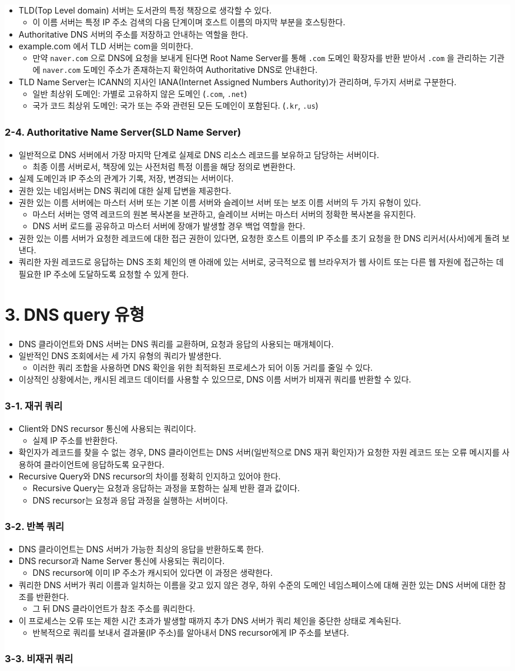 - TLD(Top Level domain) 서버는 도서관의 특정 책장으로 생각할 수 있다.
    - 이 이름 서버는 특정 IP 주소 검색의 다음 단계이며 호스트 이름의 마지막 부분을 호스팅한다.
- Authoritative DNS 서버의 주소를 저장하고 안내하는 역할을 한다.
- example.com 에서 TLD 서버는 com을 의미한다.
    - 만약 `naver.com` 으로 DNS에 요청을 보내게 된다면 Root Name Server를 통해 `.com` 도메인 확장자를 반환 받아서 `.com` 을 관리하는 기관에 `naver.com` 도메인 주소가 존재하는지 확인하여 Authoritative DNS로 안내한다.
- TLD Name Server는 ICANN의 지사인 IANA(Internet Assigned Numbers Authority)가 관리하며, 두가지 서버로 구분한다.
    - 일반 최상위 도메인: 가별로 고유하지 않은 도메인 (`.com`, `.net`)
    - 국가 코드 최상위 도메인: 국가 또는 주와 관련된 모든 도메인이 포함된다. (`.kr`, `.us`)

### **2-4. Authoritative Name Server(SLD Name Server)**

- 일반적으로 DNS 서버에서 가장 마지막 단계로 실제로 DNS 리소스 레코드를 보유하고 담당하는 서버이다.
    - 최종 이름 서버로서, 책장에 있는 사전처럼 특정 이름을 해당 정의로 변환한다.
- 실제 도메인과 IP 주소의 관계가 기록, 저장, 변경되는 서버이다.
- 권한 있는 네임서버는 DNS 쿼리에 대한 실제 답변을 제공한다.
- 권한 있는 이름 서버에는 마스터 서버 또는 기본 이름 서버와 슬레이브 서버 또는 보조 이름 서버의 두 가지 유형이 있다.
    - 마스터 서버는 영역 레코드의 원본 복사본을 보관하고, 슬레이브 서버는 마스터 서버의 정확한 복사본을 유지힌다.
    - DNS 서버 로드를 공유하고 마스터 서버에 장애가 발생할 경우 백업 역할을 한다.
- 권한 있는 이름 서버가 요청한 레코드에 대한 접근 권한이 있다면, 요청한 호스트 이름의 IP 주소를 초기 요청을 한 DNS 리커서(사서)에게 돌려 보낸다.
- 쿼리한 자원 레코드로 응답하는 DNS 조회 체인의 맨 아래에 있는 서버로, 궁극적으로 웹 브라우저가 웹 사이트 또는 다른 웹 자원에 접근하는 데 필요한 IP 주소에 도달하도록 요청할 수 있게 한다.

# 3. **DNS query 유형**

- DNS 클라이언트와 DNS 서버는 DNS 쿼리를 교환하며, 요청과 응답의 사용되는 매개체이다.
- 일반적인 DNS 조회에서는 세 가지 유형의 쿼리가 발생한다.
    - 이러한 쿼리 조합을 사용하면 DNS 확인을 위한 최적화된 프로세스가 되어 이동 거리를 줄일 수 있다.
- 이상적인 상황에서는, 캐시된 레코드 데이터를 사용할 수 있으므로, DNS 이름 서버가 비재귀 쿼리를 반환할 수 있다.

### 3-1. 재귀 쿼리

- Client와 DNS recursor 통신에 사용되는 쿼리이다.
    - 실제 IP 주소를 반환한다.
- 확인자가 레코드를 찾을 수 없는 경우, DNS 클라이언트는 DNS 서버(일반적으로 DNS 재귀 확인자)가 요청한 자원 레코드 또는 오류 메시지를 사용하여 클라이언트에 응답하도록 요구한다.
- Recursive Query와 DNS recursor의 차이를 정확히 인지하고 있어야 한다.
    - Recursive Query는 요청과 응답하는 과정을 포함하는 실제 반환 결과 값이다.
    - DNS recursor는 요청과 응답 과정을 실행하는 서버이다.

### 3-2. 반복 쿼리

- DNS 클라이언트는 DNS 서버가 가능한 최상의 응답을 반환하도록 한다.
- DNS recursor과 Name Server 통신에 사용되는 쿼리이다.
    - DNS recursor에 이미 IP 주소가 캐시되어 있다면 이 과정은 생략한다.
- 쿼리한 DNS 서버가 쿼리 이름과 일치하는 이름을 갖고 있지 않은 경우, 하위 수준의 도메인 네임스페이스에 대해 권한 있는 DNS 서버에 대한 참조를 반환한다.
    - 그 뒤 DNS 클라이언트가 참조 주소를 쿼리한다.
- 이 프로세스는 오류 또는 제한 시간 초과가 발생할 때까지 추가 DNS 서버가 쿼리 체인을 중단한 상태로 계속된다.
    - 반복적으로 쿼리를 보내서 결과물(IP 주소)를 알아내서 DNS recursor에게 IP 주소를 보낸다.

### 3-3. 비재귀 쿼리

